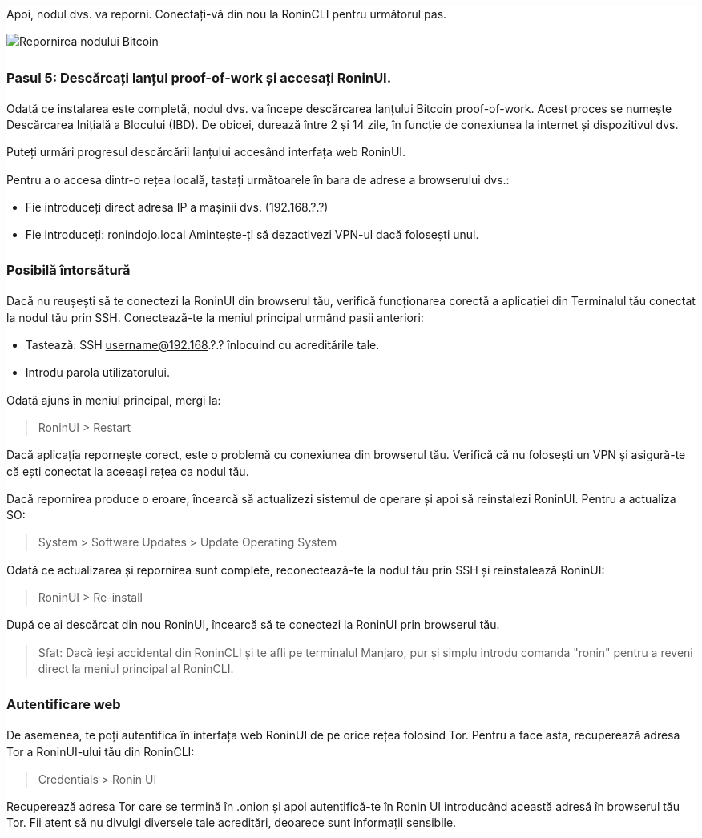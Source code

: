 Apoi, nodul dvs. va reporni. Conectați-vă din nou la RoninCLI pentru următorul pas.

![Repornirea nodului Bitcoin](assets/19.webp)

### Pasul 5: Descărcați lanțul proof-of-work și accesați RoninUI.

Odată ce instalarea este completă, nodul dvs. va începe descărcarea lanțului Bitcoin proof-of-work. Acest proces se numește Descărcarea Inițială a Blocului (IBD). De obicei, durează între 2 și 14 zile, în funcție de conexiunea la internet și dispozitivul dvs.

Puteți urmări progresul descărcării lanțului accesând interfața web RoninUI.

Pentru a o accesa dintr-o rețea locală, tastați următoarele în bara de adrese a browserului dvs.:

- Fie introduceți direct adresa IP a mașinii dvs. (192.168.?.?)

- Fie introduceți: ronindojo.local
Amintește-ți să dezactivezi VPN-ul dacă folosești unul.
### Posibilă întorsătură

Dacă nu reușești să te conectezi la RoninUI din browserul tău, verifică funcționarea corectă a aplicației din Terminalul tău conectat la nodul tău prin SSH. Conectează-te la meniul principal urmând pașii anteriori:

- Tastează: SSH username@192.168.?.? înlocuind cu acreditările tale.

- Introdu parola utilizatorului.

Odată ajuns în meniul principal, mergi la:

> RoninUI > Restart

Dacă aplicația repornește corect, este o problemă cu conexiunea din browserul tău. Verifică că nu folosești un VPN și asigură-te că ești conectat la aceeași rețea ca nodul tău.

Dacă repornirea produce o eroare, încearcă să actualizezi sistemul de operare și apoi să reinstalezi RoninUI. Pentru a actualiza SO:

> System > Software Updates > Update Operating System

Odată ce actualizarea și repornirea sunt complete, reconectează-te la nodul tău prin SSH și reinstalează RoninUI:

> RoninUI > Re-install

După ce ai descărcat din nou RoninUI, încearcă să te conectezi la RoninUI prin browserul tău.

> Sfat: Dacă ieși accidental din RoninCLI și te afli pe terminalul Manjaro, pur și simplu introdu comanda "ronin" pentru a reveni direct la meniul principal al RoninCLI.

### Autentificare web

De asemenea, te poți autentifica în interfața web RoninUI de pe orice rețea folosind Tor. Pentru a face asta, recuperează adresa Tor a RoninUI-ului tău din RoninCLI:

> Credentials > Ronin UI

Recuperează adresa Tor care se termină în .onion și apoi autentifică-te în Ronin UI introducând această adresă în browserul tău Tor. Fii atent să nu divulgi diversele tale acreditări, deoarece sunt informații sensibile.

